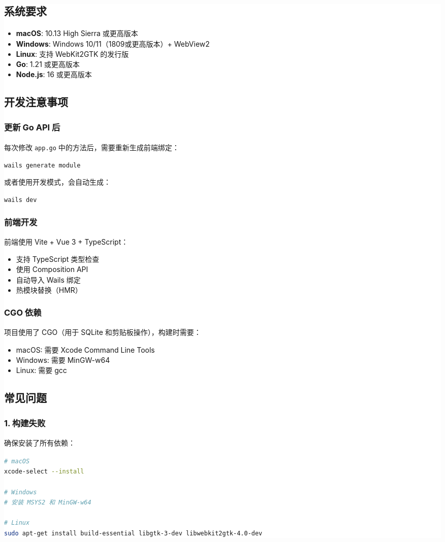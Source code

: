 ## 系统要求

- **macOS**: 10.13 High Sierra 或更高版本
- **Windows**: Windows 10/11（1809或更高版本）+ WebView2
- **Linux**: 支持 WebKit2GTK 的发行版
- **Go**: 1.21 或更高版本
- **Node.js**: 16 或更高版本

## 开发注意事项

### 更新 Go API 后

每次修改 `app.go` 中的方法后，需要重新生成前端绑定：

```bash
wails generate module
```

或者使用开发模式，会自动生成：

```bash
wails dev
```

### 前端开发

前端使用 Vite + Vue 3 + TypeScript：
- 支持 TypeScript 类型检查
- 使用 Composition API
- 自动导入 Wails 绑定
- 热模块替换（HMR）

### CGO 依赖

项目使用了 CGO（用于 SQLite 和剪贴板操作），构建时需要：
- macOS: 需要 Xcode Command Line Tools
- Windows: 需要 MinGW-w64
- Linux: 需要 gcc

## 常见问题

### 1. 构建失败

确保安装了所有依赖：
```bash
# macOS
xcode-select --install

# Windows
# 安装 MSYS2 和 MinGW-w64

# Linux
sudo apt-get install build-essential libgtk-3-dev libwebkit2gtk-4.0-dev
```
